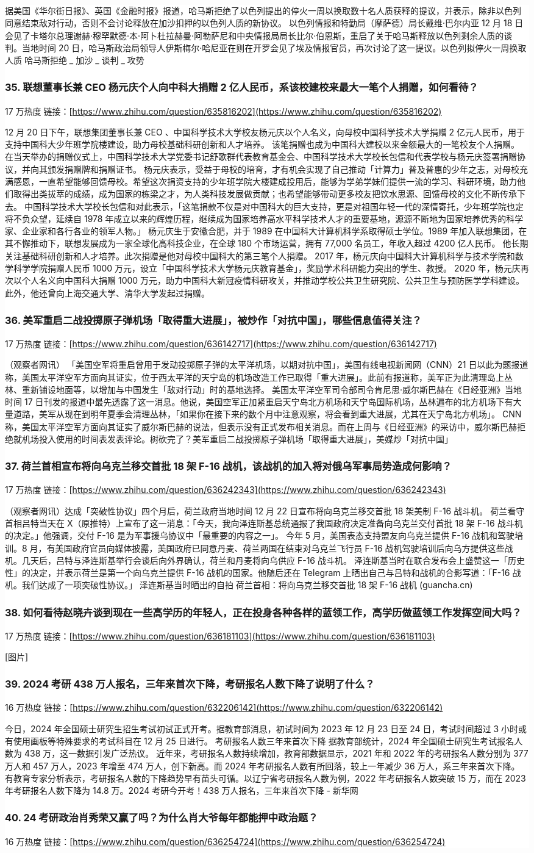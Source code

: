 据美国《华尔街日报》、英国《金融时报》报道，哈马斯拒绝了以色列提出的停火一周以换取数十名人质获释的提议，并表示，除非以色列同意结束敌对行动，否则不会讨论释放在加沙扣押的以色列人质的新协议。 以色列情报和特勤局（摩萨德）局长戴维·巴尔内亚 12 月 18 日会见了卡塔尔总理谢赫·穆罕默德·本·阿卜杜拉赫曼·阿勒萨尼和中央情报局局长比尔·伯恩斯，重启了关于哈马斯释放以色列剩余人质的谈判。当地时间 20 日，哈马斯政治局领导人伊斯梅尔·哈尼亚在则在开罗会见了埃及情报官员，再次讨论了这一提议。以色列拟停火一周换取人质 哈马斯拒绝 _ 加沙 _ 谈判 _ 攻势

### 35. 联想董事长兼 CEO 杨元庆个人向中科大捐赠 2 亿人民币，系该校建校来最大一笔个人捐赠，如何看待？
17 万热度 链接：[https://www.zhihu.com/question/635816202](https://www.zhihu.com/question/635816202)

12 月 20 日下午，联想集团董事长兼 CEO 、中国科学技术大学校友杨元庆以个人名义，向母校中国科学技术大学捐赠 2 亿元人民币，用于支持中国科大少年班学院楼建设，助力母校基础科研创新和人才培养。 该笔捐赠也成为中国科大建校以来金额最大的一笔校友个人捐赠。 在当天举办的捐赠仪式上，中国科学技术大学党委书记舒歌群代表教育基金会、中国科学技术大学校长包信和代表学校与杨元庆签署捐赠协议，并向其颁发捐赠牌和捐赠证书。 杨元庆表示，受益于母校的培育，才有机会实现了自己推动「计算力」普及普惠的少年之志，对母校充满感恩，一直希望能够回馈母校。希望这次捐资支持的少年班学院大楼建成投用后，能够为学弟学妹们提供一流的学习、科研环境，助力他们取得出类拔萃的成绩，成为国家的栋梁之才，为人类科技发展做贡献；也希望能够带动更多校友把饮水思源、回馈母校的文化不断传承下去。 中国科学技术大学校长包信和对此表示，「这笔捐款不仅是对中国科大的巨大支持，更是对祖国年轻一代的深情寄托，少年班学院也定将不负众望，延续自 1978 年成立以来的辉煌历程，继续成为国家培养高水平科学技术人才的重要基地，源源不断地为国家培养优秀的科学家、企业家和各行各业的领军人物。」 杨元庆生于安徽合肥，并于 1989 在中国科大计算机科学系取得硕士学位。1989 年加入联想集团，在其不懈推动下，联想发展成为一家全球化高科技企业，在全球 180 个市场运营，拥有 77,000 名员工，年收入超过 4200 亿人民币。 他长期关注基础科研创新和人才培养。此次捐赠是他对母校中国科大的第三笔个人捐赠。 2017 年，杨元庆向中国科大计算机科学与技术学院和数学科学学院捐赠人民币 1000 万元，设立「中国科学技术大学杨元庆教育基金」，奖励学术科研能力突出的学生、教授。 2020 年，杨元庆再次以个人名义向中国科大捐赠 1000 万元，助力中国科大新冠疫情科研攻关，并推动学校公共卫生研究院、公共卫生与预防医学学科建设。此外，他还曾向上海交通大学、清华大学发起过捐赠。

### 36. 美军重启二战投掷原子弹机场「取得重大进展」，被炒作「对抗中国」，哪些信息值得关注？
17 万热度 链接：[https://www.zhihu.com/question/636142717](https://www.zhihu.com/question/636142717)

（观察者网讯） 「美国空军将重启曾用于发动投掷原子弹的太平洋机场，以期对抗中国」，美国有线电视新闻网（CNN）21 日以此为题报道称，美国太平洋空军方面向其证实，位于西太平洋的天宁岛的机场改造工作已取得「重大进展」。此前有报道称，美军正为此清理岛上丛林、重新铺设地面等，以增加与中国发生「敌对行动」时的基地选择。 	 美国太平洋空军司令部司令肯尼思·威尔斯巴赫在《日经亚洲》当地时间 17 日刊发的报道中最先透露了这一消息。他说，美国空军正加紧重启天宁岛北方机场和天宁岛国际机场，丛林遍布的北方机场下有大量道路，美军从现在到明年夏季会清理丛林，「如果你在接下来的数个月中注意观察，将会看到重大进展，尤其在天宁岛北方机场」。 	CNN 称，美国太平洋空军方面向其证实了威尔斯巴赫的说法，但表示没有正式发布相关消息。而在上周与《日经亚洲》的采访中，威尔斯巴赫拒绝就机场投入使用的时间表发表评论。树砍完了？美军重启二战投掷原子弹机场「取得重大进展」，美媒炒「对抗中国」

### 37. 荷兰首相宣布将向乌克兰移交首批 18 架 F-16 战机，该战机的加入将对俄乌军事局势造成何影响？
17 万热度 链接：[https://www.zhihu.com/question/636242343](https://www.zhihu.com/question/636242343)

（观察者网讯）达成「突破性协议」四个月后，荷兰政府当地时间 12 月 22 日宣布将向乌克兰移交首批 18 架美制 F-16 战斗机。 荷兰看守首相吕特当天在 X（原推特）上宣布了这一消息：「今天，我向泽连斯基总统通报了我国政府决定准备向乌克兰交付首批 18 架 F-16 战斗机的决定。」他强调，交付 F-16 是为军事援乌协议中「最重要的内容之一」。 今年 5 月，美国表态支持盟友向乌克兰提供 F-16 战机和驾驶培训。8 月，有美国政府官员向媒体披露，美国政府已同意丹麦、荷兰两国在结束对乌克兰飞行员 F-16 战机驾驶培训后向乌方提供这些战机。几天后，吕特与泽连斯基举行会谈后向外界确认，荷兰和丹麦将向乌供应 F-16 战斗机。 泽连斯基当时在联合发布会上盛赞这一「历史性」的决定，并表示荷兰是第一个向乌克兰提供 F-16 战机的国家。他随后还在 Telegram 上晒出自己与吕特和战机的合影写道：「F-16 战机。我们达成了一项突破性协议。」 泽连斯基当时晒出的自拍 荷兰首相：将向乌克兰移交首批 18 架 F-16 战机 (guancha.cn)

### 38. 如何看待赵晓卉谈到现在一些高学历的年轻人，正在投身各种各样的蓝领工作，高学历做蓝领工作发挥空间大吗？
17 万热度 链接：[https://www.zhihu.com/question/636181103](https://www.zhihu.com/question/636181103)

[图片]

### 39. 2024 考研 438 万人报名，三年来首次下降，考研报名人数下降了说明了什么？
16 万热度 链接：[https://www.zhihu.com/question/632206142](https://www.zhihu.com/question/632206142)

今日，2024 年全国硕士研究生招生考试初试正式开考。据教育部消息，初试时间为 2023 年 12 月 23 日至 24 日，考试时间超过 3 小时或有使用画板等特殊要求的考试科目在 12 月 25 日进行。 考研报名人数三年来首次下降 据教育部统计，2024 年全国硕士研究生考试报名人数为 438 万，这一数据引发广泛热议。 近年来，考研报名人数持续增加，教育部数据显示，2021 年和 2022 年的考研报名人数分别为 377 万人和 457 万人，2023 年增至 474 万人，创下新高。而 2024 年考研报名人数有所回落，较上一年减少 36 万人，系三年来首次下降。 有教育专家分析表示，考研报名人数的下降趋势早有苗头可循。以辽宁省考研报名人数为例，2022 年考研报名人数突破 15 万，而在 2023 年考研报名人数下降为 14.8 万。2024 考研今开考！438 万人报名，三年来首次下降 - 新华网

### 40. 24 考研政治肖秀荣又赢了吗？为什么肖大爷每年都能押中政治题？
16 万热度 链接：[https://www.zhihu.com/question/636254724](https://www.zhihu.com/question/636254724)
